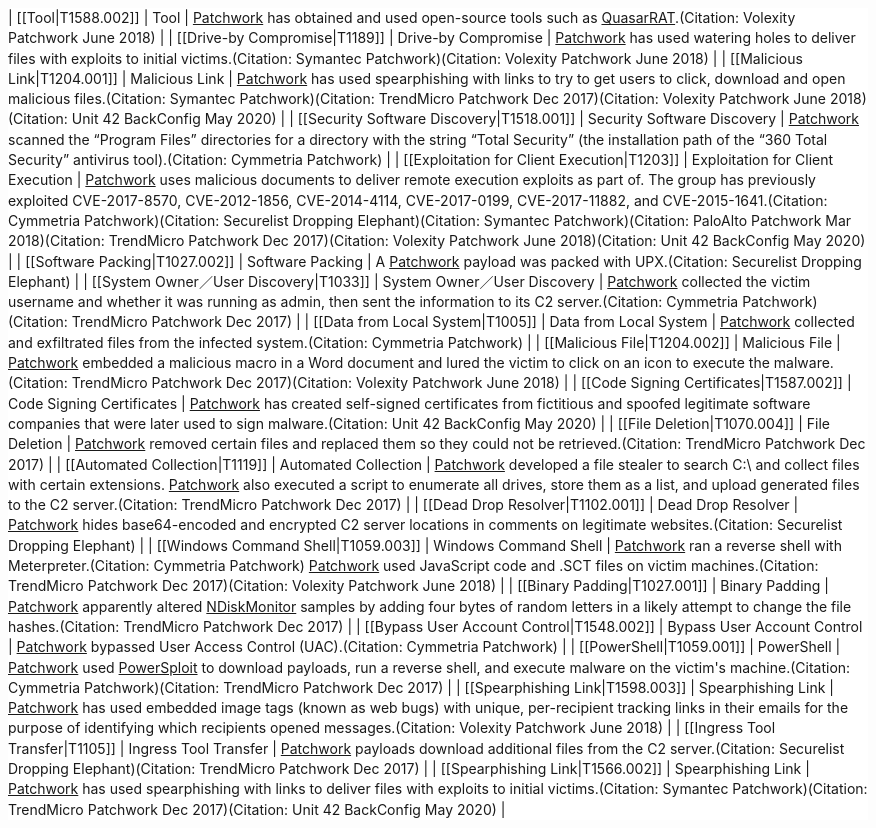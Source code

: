 | [[Tool\|T1588.002]] | Tool | [Patchwork](https://attack.mitre.org/groups/G0040) has obtained and used open-source tools such as [QuasarRAT](https://attack.mitre.org/software/S0262).(Citation: Volexity Patchwork June 2018) |
| [[Drive-by Compromise\|T1189]] | Drive-by Compromise | [Patchwork](https://attack.mitre.org/groups/G0040) has used watering holes to deliver files with exploits to initial victims.(Citation: Symantec Patchwork)(Citation: Volexity Patchwork June 2018) |
| [[Malicious Link\|T1204.001]] | Malicious Link | [Patchwork](https://attack.mitre.org/groups/G0040) has used spearphishing with links to try to get users to click, download and open malicious files.(Citation: Symantec Patchwork)(Citation: TrendMicro Patchwork Dec 2017)(Citation: Volexity Patchwork June 2018)(Citation: Unit 42 BackConfig May 2020) |
| [[Security Software Discovery\|T1518.001]] | Security Software Discovery | [Patchwork](https://attack.mitre.org/groups/G0040) scanned the “Program Files” directories for a directory with the string “Total Security” (the installation path of the “360 Total Security” antivirus tool).(Citation: Cymmetria Patchwork) |
| [[Exploitation for Client Execution\|T1203]] | Exploitation for Client Execution | [Patchwork](https://attack.mitre.org/groups/G0040) uses malicious documents to deliver remote execution exploits as part of. The group has previously exploited CVE-2017-8570, CVE-2012-1856, CVE-2014-4114, CVE-2017-0199, CVE-2017-11882, and CVE-2015-1641.(Citation: Cymmetria Patchwork)(Citation: Securelist Dropping Elephant)(Citation: Symantec Patchwork)(Citation: PaloAlto Patchwork Mar 2018)(Citation: TrendMicro Patchwork Dec 2017)(Citation: Volexity Patchwork June 2018)(Citation: Unit 42 BackConfig May 2020) |
| [[Software Packing\|T1027.002]] | Software Packing | A [Patchwork](https://attack.mitre.org/groups/G0040) payload was packed with UPX.(Citation: Securelist Dropping Elephant) |
| [[System Owner／User Discovery\|T1033]] | System Owner／User Discovery | [Patchwork](https://attack.mitre.org/groups/G0040) collected the victim username and whether it was running as admin, then sent the information to its C2 server.(Citation: Cymmetria Patchwork)(Citation: TrendMicro Patchwork Dec 2017) |
| [[Data from Local System\|T1005]] | Data from Local System | [Patchwork](https://attack.mitre.org/groups/G0040) collected and exfiltrated files from the infected system.(Citation: Cymmetria Patchwork) |
| [[Malicious File\|T1204.002]] | Malicious File | [Patchwork](https://attack.mitre.org/groups/G0040) embedded a malicious macro in a Word document and lured the victim to click on an icon to execute the malware.(Citation: TrendMicro Patchwork Dec 2017)(Citation: Volexity Patchwork June 2018) |
| [[Code Signing Certificates\|T1587.002]] | Code Signing Certificates | [Patchwork](https://attack.mitre.org/groups/G0040) has created self-signed certificates from fictitious and spoofed legitimate software companies that were later used to sign malware.(Citation: Unit 42 BackConfig May 2020) |
| [[File Deletion\|T1070.004]] | File Deletion | [Patchwork](https://attack.mitre.org/groups/G0040) removed certain files and replaced them so they could not be retrieved.(Citation: TrendMicro Patchwork Dec 2017) |
| [[Automated Collection\|T1119]] | Automated Collection | [Patchwork](https://attack.mitre.org/groups/G0040) developed a file stealer to search C:\ and collect files with certain extensions. [Patchwork](https://attack.mitre.org/groups/G0040) also executed a script to enumerate all drives, store them as a list, and upload generated files to the C2 server.(Citation: TrendMicro Patchwork Dec 2017) |
| [[Dead Drop Resolver\|T1102.001]] | Dead Drop Resolver | [Patchwork](https://attack.mitre.org/groups/G0040) hides base64-encoded and encrypted C2 server locations in comments on legitimate websites.(Citation: Securelist Dropping Elephant) |
| [[Windows Command Shell\|T1059.003]] | Windows Command Shell | [Patchwork](https://attack.mitre.org/groups/G0040) ran a reverse shell with Meterpreter.(Citation: Cymmetria Patchwork) [Patchwork](https://attack.mitre.org/groups/G0040) used JavaScript code and .SCT files on victim machines.(Citation: TrendMicro Patchwork Dec 2017)(Citation: Volexity Patchwork June 2018) |
| [[Binary Padding\|T1027.001]] | Binary Padding | [Patchwork](https://attack.mitre.org/groups/G0040) apparently altered [NDiskMonitor](https://attack.mitre.org/software/S0272) samples by adding four bytes of random letters in a likely attempt to change the file hashes.(Citation: TrendMicro Patchwork Dec 2017) |
| [[Bypass User Account Control\|T1548.002]] | Bypass User Account Control | [Patchwork](https://attack.mitre.org/groups/G0040) bypassed User Access Control (UAC).(Citation: Cymmetria Patchwork) |
| [[PowerShell\|T1059.001]] | PowerShell | [Patchwork](https://attack.mitre.org/groups/G0040) used [PowerSploit](https://attack.mitre.org/software/S0194) to download payloads, run a reverse shell, and execute malware on the victim's machine.(Citation: Cymmetria Patchwork)(Citation: TrendMicro Patchwork Dec 2017) |
| [[Spearphishing Link\|T1598.003]] | Spearphishing Link | [Patchwork](https://attack.mitre.org/groups/G0040) has used embedded image tags (known as web bugs) with unique, per-recipient tracking links in their emails for the purpose of identifying which recipients opened messages.(Citation: Volexity Patchwork June 2018) |
| [[Ingress Tool Transfer\|T1105]] | Ingress Tool Transfer | [Patchwork](https://attack.mitre.org/groups/G0040) payloads download additional files from the C2 server.(Citation: Securelist Dropping Elephant)(Citation: TrendMicro Patchwork Dec 2017) |
| [[Spearphishing Link\|T1566.002]] | Spearphishing Link | [Patchwork](https://attack.mitre.org/groups/G0040) has used spearphishing with links to deliver files with exploits to initial victims.(Citation: Symantec Patchwork)(Citation: TrendMicro Patchwork Dec 2017)(Citation: Unit 42 BackConfig May 2020) |